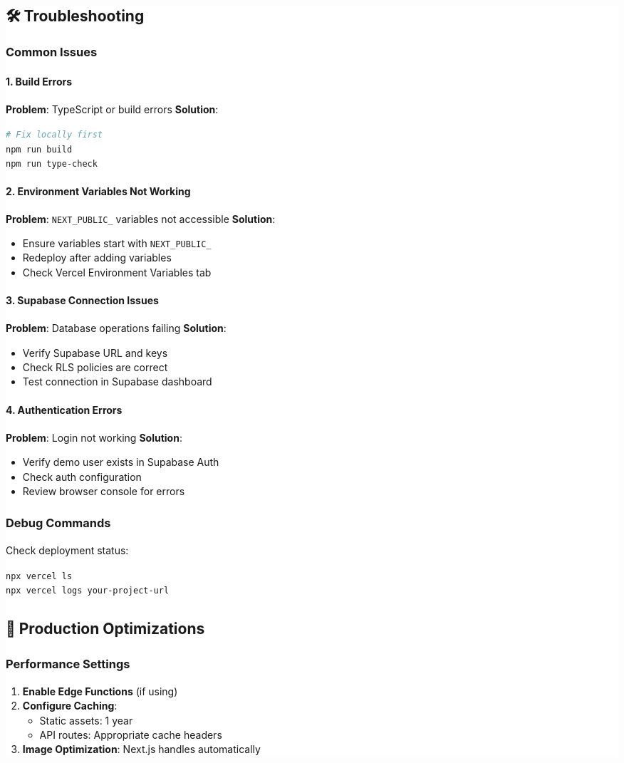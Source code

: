 ## 🛠 Troubleshooting

### Common Issues

#### 1. Build Errors
**Problem**: TypeScript or build errors
**Solution**: 
```bash
# Fix locally first
npm run build
npm run type-check
```

#### 2. Environment Variables Not Working
**Problem**: `NEXT_PUBLIC_` variables not accessible
**Solution**:
- Ensure variables start with `NEXT_PUBLIC_`
- Redeploy after adding variables
- Check Vercel Environment Variables tab

#### 3. Supabase Connection Issues
**Problem**: Database operations failing
**Solution**:
- Verify Supabase URL and keys
- Check RLS policies are correct
- Test connection in Supabase dashboard

#### 4. Authentication Errors
**Problem**: Login not working
**Solution**:
- Verify demo user exists in Supabase Auth
- Check auth configuration
- Review browser console for errors

### Debug Commands

Check deployment status:
```bash
npx vercel ls
npx vercel logs your-project-url
```

## 🚀 Production Optimizations

### Performance Settings

1. **Enable Edge Functions** (if using)
2. **Configure Caching**:
   - Static assets: 1 year
   - API routes: Appropriate cache headers
3. **Image Optimization**: Next.js handles automatically
